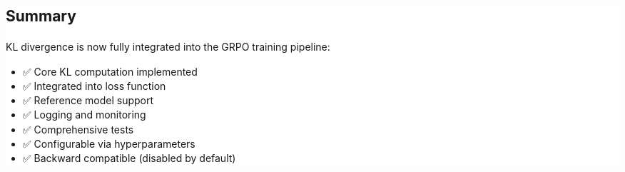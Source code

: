 ## Summary

KL divergence is now fully integrated into the GRPO training pipeline:
- ✅ Core KL computation implemented
- ✅ Integrated into loss function
- ✅ Reference model support
- ✅ Logging and monitoring
- ✅ Comprehensive tests
- ✅ Configurable via hyperparameters
- ✅ Backward compatible (disabled by default)

